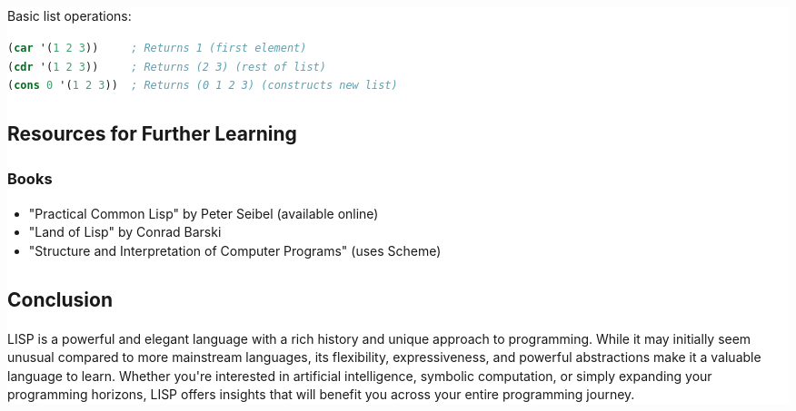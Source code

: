 Basic list operations:

```lisp
(car '(1 2 3))     ; Returns 1 (first element)
(cdr '(1 2 3))     ; Returns (2 3) (rest of list)
(cons 0 '(1 2 3))  ; Returns (0 1 2 3) (constructs new list)
```

## Resources for Further Learning

### Books
- "Practical Common Lisp" by Peter Seibel (available online)
- "Land of Lisp" by Conrad Barski
- "Structure and Interpretation of Computer Programs" (uses Scheme)


## Conclusion

LISP is a powerful and elegant language with a rich history and unique approach to programming. While it may initially seem unusual compared to more mainstream languages, its flexibility, expressiveness, and powerful abstractions make it a valuable language to learn. Whether you're interested in artificial intelligence, symbolic computation, or simply expanding your programming horizons, LISP offers insights that will benefit you across your entire programming journey.

